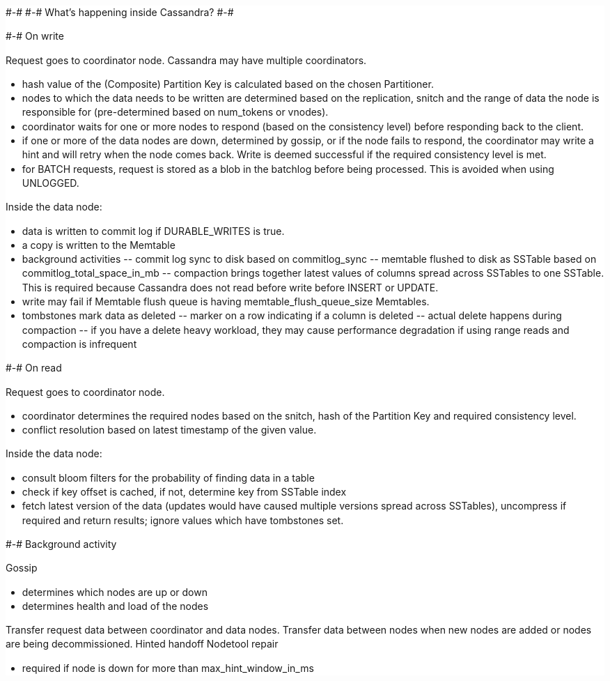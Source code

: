 

#-#
#-# What’s happening inside Cassandra?
#-#

#-# On write

Request goes to coordinator node. Cassandra may have multiple coordinators.
- hash value of the (Composite) Partition Key is calculated based on the chosen Partitioner.
- nodes to which the data needs to be written are determined based on the replication, snitch and the range of data the node is responsible for (pre-determined based on num_tokens or vnodes).
- coordinator waits for one or more nodes to respond (based on the consistency level) before responding back to the client.
- if one or more of the data nodes are down, determined by gossip, or if the node fails to respond, the coordinator may write a hint and will retry when the node comes back. Write is deemed successful if the required consistency level is met.
- for BATCH requests, request is stored as a blob in the batchlog before being processed. This is avoided when using UNLOGGED.

Inside the data node:
- data is written to commit log if DURABLE_WRITES is true.
- a copy is written to the Memtable
- background activities
 -- commit log sync to disk based on commitlog_sync
 -- memtable flushed to disk as SSTable based on commitlog_total_space_in_mb
 -- compaction brings together latest values of columns spread across SSTables to one SSTable. This is required because Cassandra does not read before write before INSERT or UPDATE.
- write may fail if Memtable flush queue is having memtable_flush_queue_size Memtables.
- tombstones mark data as deleted
 -- marker on a row indicating if a column is deleted
 -- actual delete happens during compaction
 -- if you have a delete heavy workload, they may cause performance degradation if using range reads and compaction is infrequent


#-# On read

Request goes to coordinator node.
- coordinator determines the required nodes based on the snitch, hash of the Partition Key and required consistency level.
- conflict resolution based on latest timestamp of the given value.

Inside the data node:
- consult bloom filters for the probability of finding data in a table
- check if key offset is cached, if not, determine key from SSTable index
- fetch latest version of the data (updates would have caused multiple versions spread across SSTables), uncompress if required and return results; ignore values which have tombstones set.


#-# Background activity

Gossip
- determines which nodes are up or down
- determines health and load of the nodes

Transfer request data between coordinator and data nodes.
Transfer data between nodes when new nodes are added or nodes are being decommissioned.
Hinted handoff
Nodetool repair
- required if node is down for more than max_hint_window_in_ms
